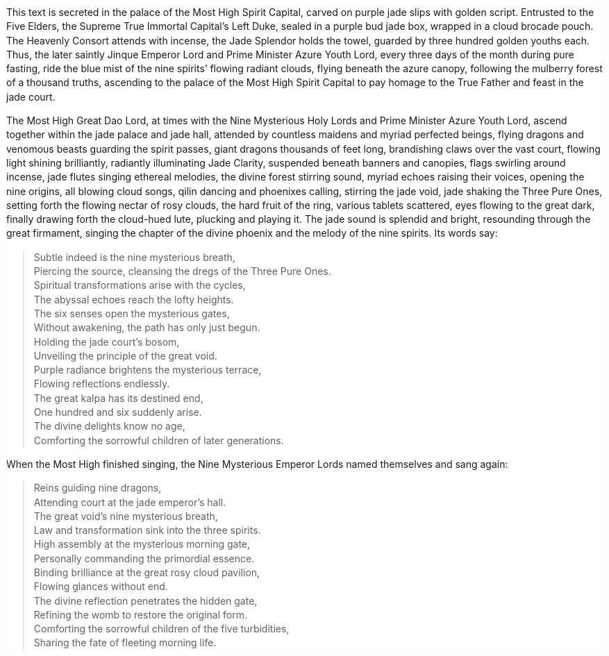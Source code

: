 This text is secreted in the palace of the Most High Spirit Capital, carved on purple jade slips with golden script. Entrusted to the Five Elders, the Supreme True Immortal Capital’s Left Duke, sealed in a purple bud jade box, wrapped in a cloud brocade pouch. The Heavenly Consort attends with incense, the Jade Splendor holds the towel, guarded by three hundred golden youths each. Thus, the later saintly Jinque Emperor Lord and Prime Minister Azure Youth Lord, every three days of the month during pure fasting, ride the blue mist of the nine spirits’ flowing radiant clouds, flying beneath the azure canopy, following the mulberry forest of a thousand truths, ascending to the palace of the Most High Spirit Capital to pay homage to the True Father and feast in the jade court.

The Most High Great Dao Lord, at times with the Nine Mysterious Holy Lords and Prime Minister Azure Youth Lord, ascend together within the jade palace and jade hall, attended by countless maidens and myriad perfected beings, flying dragons and venomous beasts guarding the spirit passes, giant dragons thousands of feet long, brandishing claws over the vast court, flowing light shining brilliantly, radiantly illuminating Jade Clarity, suspended beneath banners and canopies, flags swirling around incense, jade flutes singing ethereal melodies, the divine forest stirring sound, myriad echoes raising their voices, opening the nine origins, all blowing cloud songs, qilin dancing and phoenixes calling, stirring the jade void, jade shaking the Three Pure Ones, setting forth the flowing nectar of rosy clouds, the hard fruit of the ring, various tablets scattered, eyes flowing to the great dark, finally drawing forth the cloud-hued lute, plucking and playing it. The jade sound is splendid and bright, resounding through the great firmament, singing the chapter of the divine phoenix and the melody of the nine spirits. Its words say:

> Subtle indeed is the nine mysterious breath,  
> Piercing the source, cleansing the dregs of the Three Pure Ones.  
> Spiritual transformations arise with the cycles,  
> The abyssal echoes reach the lofty heights.  
> The six senses open the mysterious gates,  
> Without awakening, the path has only just begun.  
> Holding the jade court’s bosom,  
> Unveiling the principle of the great void.  
> Purple radiance brightens the mysterious terrace,  
> Flowing reflections endlessly.  
> The great kalpa has its destined end,  
> One hundred and six suddenly arise.  
> The divine delights know no age,  
> Comforting the sorrowful children of later generations.

When the Most High finished singing, the Nine Mysterious Emperor Lords named themselves and sang again:

> Reins guiding nine dragons,  
> Attending court at the jade emperor’s hall.  
> The great void’s nine mysterious breath,  
> Law and transformation sink into the three spirits.  
> High assembly at the mysterious morning gate,  
> Personally commanding the primordial essence.  
> Binding brilliance at the great rosy cloud pavilion,  
> Flowing glances without end.  
> The divine reflection penetrates the hidden gate,  
> Refining the womb to restore the original form.  
> Comforting the sorrowful children of the five turbidities,  
> Sharing the fate of fleeting morning life.
